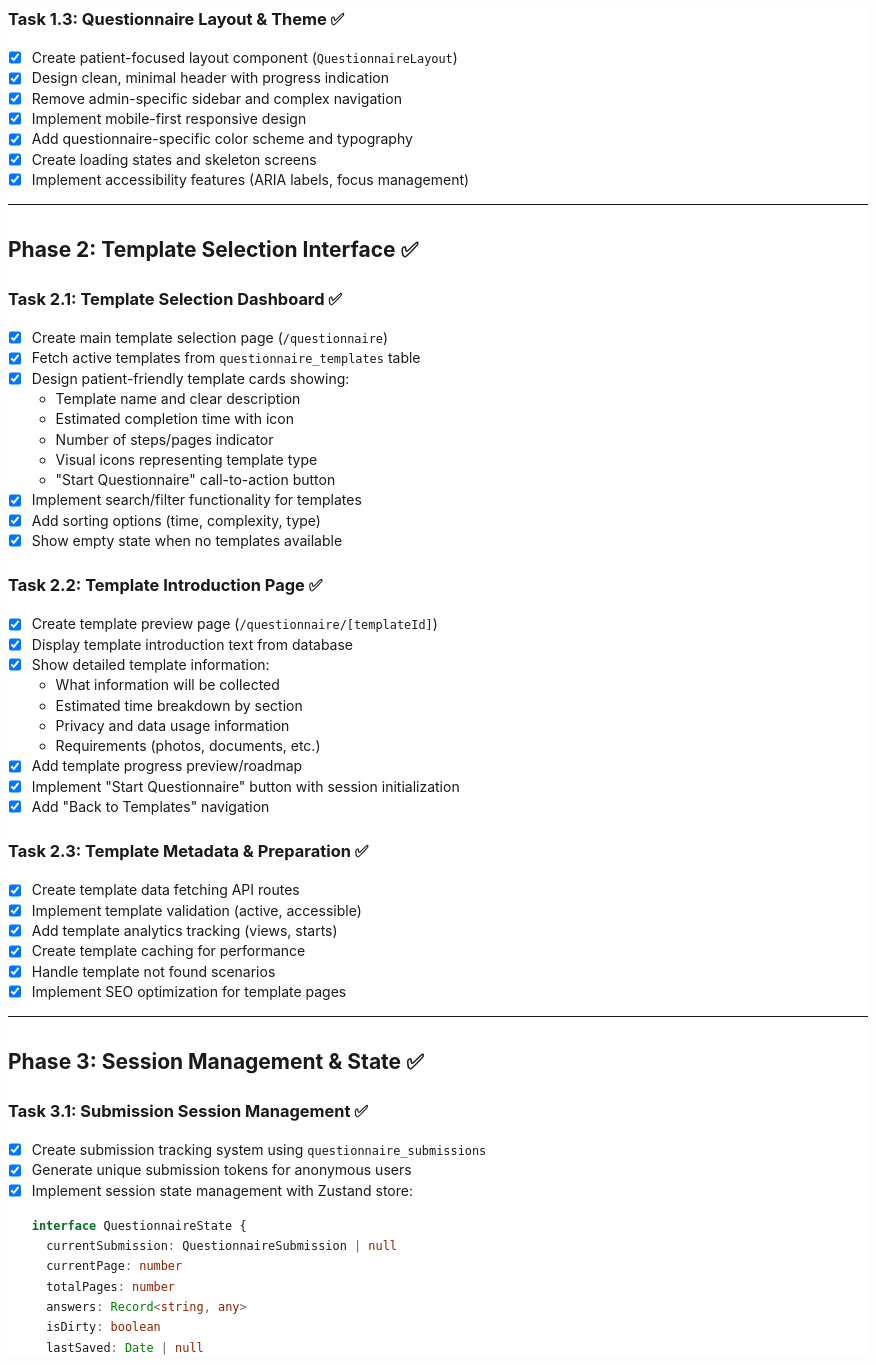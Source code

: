 ### Task 1.3: Questionnaire Layout & Theme ✅
- [x] Create patient-focused layout component (`QuestionnaireLayout`)
- [x] Design clean, minimal header with progress indication
- [x] Remove admin-specific sidebar and complex navigation
- [x] Implement mobile-first responsive design
- [x] Add questionnaire-specific color scheme and typography
- [x] Create loading states and skeleton screens
- [x] Implement accessibility features (ARIA labels, focus management)

---

## Phase 2: Template Selection Interface ✅
### Task 2.1: Template Selection Dashboard ✅
- [x] Create main template selection page (`/questionnaire`)
- [x] Fetch active templates from `questionnaire_templates` table
- [x] Design patient-friendly template cards showing:
  - Template name and clear description
  - Estimated completion time with icon
  - Number of steps/pages indicator
  - Visual icons representing template type
  - "Start Questionnaire" call-to-action button
- [x] Implement search/filter functionality for templates
- [x] Add sorting options (time, complexity, type)
- [x] Show empty state when no templates available

### Task 2.2: Template Introduction Page ✅
- [x] Create template preview page (`/questionnaire/[templateId]`)
- [x] Display template introduction text from database
- [x] Show detailed template information:
  - What information will be collected
  - Estimated time breakdown by section
  - Privacy and data usage information
  - Requirements (photos, documents, etc.)
- [x] Add template progress preview/roadmap
- [x] Implement "Start Questionnaire" button with session initialization
- [x] Add "Back to Templates" navigation

### Task 2.3: Template Metadata & Preparation ✅
- [x] Create template data fetching API routes
- [x] Implement template validation (active, accessible)
- [x] Add template analytics tracking (views, starts)
- [x] Create template caching for performance
- [x] Handle template not found scenarios
- [x] Implement SEO optimization for template pages

---

## Phase 3: Session Management & State ✅
### Task 3.1: Submission Session Management ✅
- [x] Create submission tracking system using `questionnaire_submissions`
- [x] Generate unique submission tokens for anonymous users
- [x] Implement session state management with Zustand store:
  ```typescript
  interface QuestionnaireState {
    currentSubmission: QuestionnaireSubmission | null
    currentPage: number
    totalPages: number
    answers: Record<string, any>
    isDirty: boolean
    lastSaved: Date | null
  ```